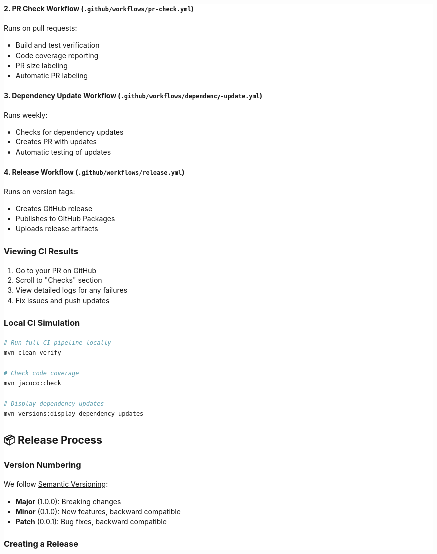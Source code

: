 #### 2. **PR Check Workflow** (`.github/workflows/pr-check.yml`)
Runs on pull requests:
- Build and test verification
- Code coverage reporting
- PR size labeling
- Automatic PR labeling

#### 3. **Dependency Update Workflow** (`.github/workflows/dependency-update.yml`)
Runs weekly:
- Checks for dependency updates
- Creates PR with updates
- Automatic testing of updates

#### 4. **Release Workflow** (`.github/workflows/release.yml`)
Runs on version tags:
- Creates GitHub release
- Publishes to GitHub Packages
- Uploads release artifacts

### Viewing CI Results

1. Go to your PR on GitHub
2. Scroll to "Checks" section
3. View detailed logs for any failures
4. Fix issues and push updates

### Local CI Simulation

```bash
# Run full CI pipeline locally
mvn clean verify

# Check code coverage
mvn jacoco:check

# Display dependency updates
mvn versions:display-dependency-updates
```

## 📦 Release Process

### Version Numbering

We follow [Semantic Versioning](https://semver.org/):
- **Major** (1.0.0): Breaking changes
- **Minor** (0.1.0): New features, backward compatible
- **Patch** (0.0.1): Bug fixes, backward compatible

### Creating a Release
